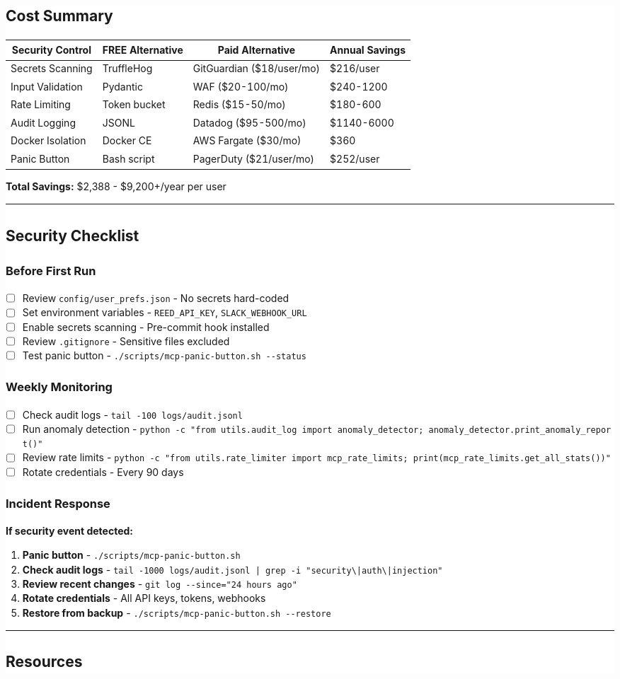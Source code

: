 
## Cost Summary

| Security Control | FREE Alternative | Paid Alternative | Annual Savings |
|------------------|------------------|------------------|----------------|
| Secrets Scanning | TruffleHog | GitGuardian ($18/user/mo) | $216/user |
| Input Validation | Pydantic | WAF ($20-100/mo) | $240-1200 |
| Rate Limiting | Token bucket | Redis ($15-50/mo) | $180-600 |
| Audit Logging | JSONL | Datadog ($95-500/mo) | $1140-6000 |
| Docker Isolation | Docker CE | AWS Fargate ($30/mo) | $360 |
| Panic Button | Bash script | PagerDuty ($21/user/mo) | $252/user |

**Total Savings:** $2,388 - $9,200+/year per user

---

## Security Checklist

### Before First Run

- [ ] Review `config/user_prefs.json` - No secrets hard-coded
- [ ] Set environment variables - `REED_API_KEY`, `SLACK_WEBHOOK_URL`
- [ ] Enable secrets scanning - Pre-commit hook installed
- [ ] Review `.gitignore` - Sensitive files excluded
- [ ] Test panic button - `./scripts/mcp-panic-button.sh --status`

### Weekly Monitoring

- [ ] Check audit logs - `tail -100 logs/audit.jsonl`
- [ ] Run anomaly detection - `python -c "from utils.audit_log import anomaly_detector; anomaly_detector.print_anomaly_report()"`
- [ ] Review rate limits - `python -c "from utils.rate_limiter import mcp_rate_limits; print(mcp_rate_limits.get_all_stats())"`
- [ ] Rotate credentials - Every 90 days

### Incident Response

**If security event detected:**

1. **Panic button** - `./scripts/mcp-panic-button.sh`
2. **Check audit logs** - `tail -1000 logs/audit.jsonl | grep -i "security\|auth\|injection"`
3. **Review recent changes** - `git log --since="24 hours ago"`
4. **Rotate credentials** - All API keys, tokens, webhooks
5. **Restore from backup** - `./scripts/mcp-panic-button.sh --restore`

---

## Resources

